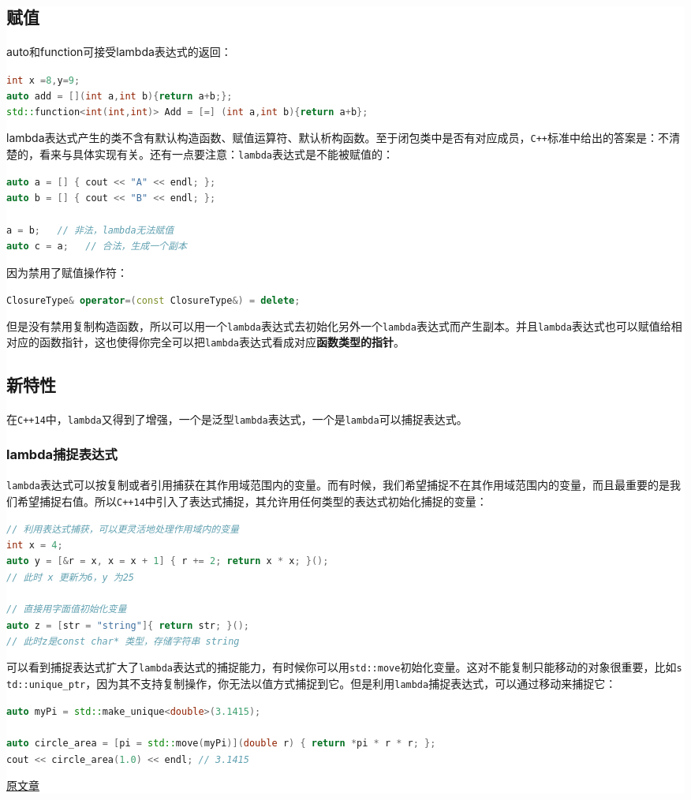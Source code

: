 ## 赋值

auto和function可接受lambda表达式的返回：

```c++
int x =8,y=9;
auto add = [](int a,int b){return a+b;};
std::function<int(int,int)> Add = [=] (int a,int b){return a+b};
```

lambda表达式产生的类不含有默认构造函数、赋值运算符、默认析构函数。至于闭包类中是否有对应成员，`C++`标准中给出的答案是：不清楚的，看来与具体实现有关。还有一点要注意：`lambda`表达式是不能被赋值的：

```c++
auto a = [] { cout << "A" << endl; };
auto b = [] { cout << "B" << endl; };

a = b;   // 非法，lambda无法赋值
auto c = a;   // 合法，生成一个副本
```

因为禁用了赋值操作符：

```c++
ClosureType& operator=(const ClosureType&) = delete;
```

但是没有禁用复制构造函数，所以可以用一个`lambda`表达式去初始化另外一个`lambda`表达式而产生副本。并且`lambda`表达式也可以赋值给相对应的函数指针，这也使得你完全可以把`lambda`表达式看成对应**函数类型的指针**。

## 新特性

在`C++14`中，`lambda`又得到了增强，一个是泛型`lambda`表达式，一个是`lambda`可以捕捉表达式。

### lambda捕捉表达式

`lambda`表达式可以按复制或者引用捕获在其作用域范围内的变量。而有时候，我们希望捕捉不在其作用域范围内的变量，而且最重要的是我们希望捕捉右值。所以`C++14`中引入了表达式捕捉，其允许用任何类型的表达式初始化捕捉的变量：

```c++
// 利用表达式捕获，可以更灵活地处理作用域内的变量
int x = 4;
auto y = [&r = x, x = x + 1] { r += 2; return x * x; }();
// 此时 x 更新为6，y 为25

// 直接用字面值初始化变量
auto z = [str = "string"]{ return str; }();
// 此时z是const char* 类型，存储字符串 string
```

可以看到捕捉表达式扩大了`lambda`表达式的捕捉能力，有时候你可以用`std::move`初始化变量。这对不能复制只能移动的对象很重要，比如`std::unique_ptr`，因为其不支持复制操作，你无法以值方式捕捉到它。但是利用`lambda`捕捉表达式，可以通过移动来捕捉它：

```c++
auto myPi = std::make_unique<double>(3.1415);

auto circle_area = [pi = std::move(myPi)](double r) { return *pi * r * r; };
cout << circle_area(1.0) << endl; // 3.1415
```

[原文章](https://mqjyl2012.gitbook.io/algorithm/c-cpp/advanced-c++/lambda)
